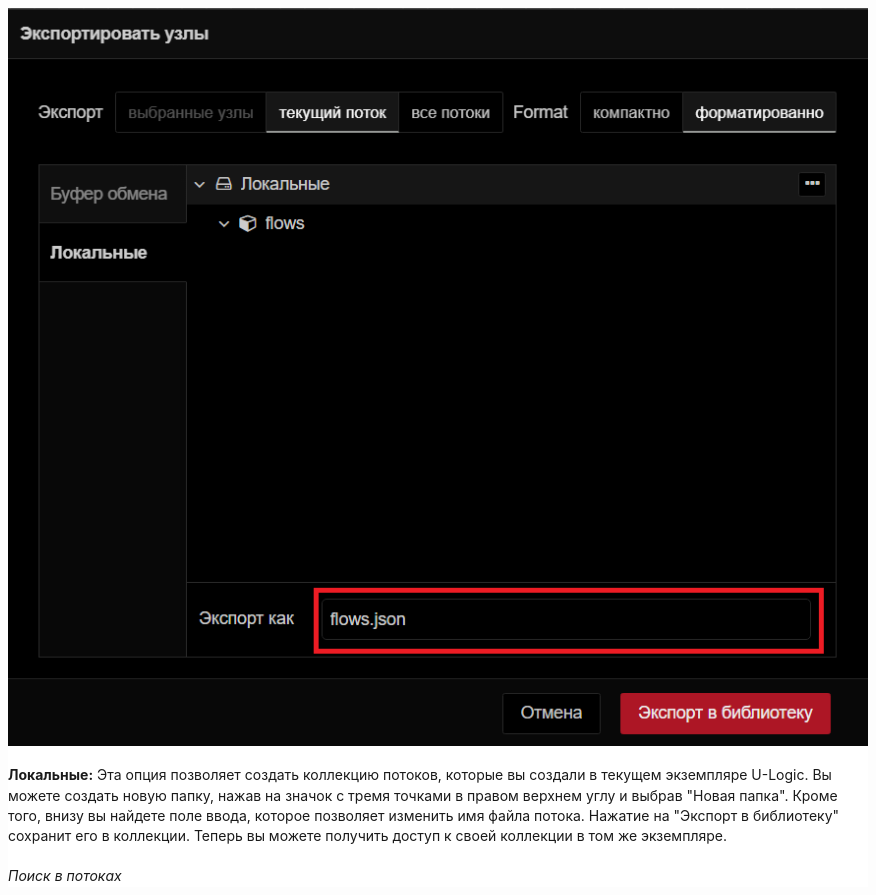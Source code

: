 ![Export 4](../_static/U-Logic/Getting_Started/header/export4.png)

**Локальные:** Эта опция позволяет создать коллекцию потоков, которые вы создали в текущем экземпляре U-Logic. Вы можете создать новую папку, нажав на значок с тремя точками в правом верхнем углу и выбрав "Новая папка". Кроме того, внизу вы найдете поле ввода, которое позволяет изменить имя файла потока. Нажатие на "Экспорт в библиотеку" сохранит его в коллекции. Теперь вы можете получить доступ к своей коллекции в том же экземпляре.

###### Поиск в потоках
